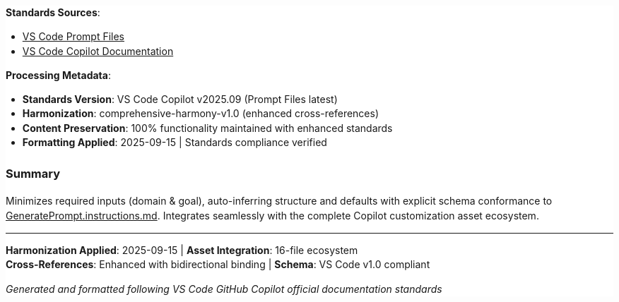**Standards Sources**: 
- [VS Code Prompt Files](https://code.visualstudio.com/docs/copilot/customization/prompt-files)
- [VS Code Copilot Documentation](https://code.visualstudio.com/docs/copilot/customization/)

**Processing Metadata**:
- **Standards Version**: VS Code Copilot v2025.09 (Prompt Files latest)
- **Harmonization**: comprehensive-harmony-v1.0 (enhanced cross-references)
- **Content Preservation**: 100% functionality maintained with enhanced standards
- **Formatting Applied**: 2025-09-15 | Standards compliance verified

### Summary
Minimizes required inputs (domain & goal), auto-inferring structure and defaults with explicit schema conformance to [GeneratePrompt.instructions.md](../instructions/GeneratePrompt.instructions.md). Integrates seamlessly with the complete Copilot customization asset ecosystem.

---

**Harmonization Applied**: 2025-09-15 | **Asset Integration**: 16-file ecosystem  
**Cross-References**: Enhanced with bidirectional binding | **Schema**: VS Code v1.0 compliant  

*Generated and formatted following VS Code GitHub Copilot official documentation standards*